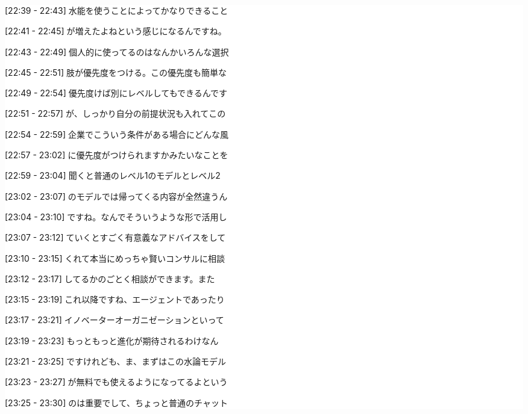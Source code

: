 [22:39 - 22:43]
水能を使うことによってかなりできること

[22:41 - 22:45]
が増えたよねという感じになるんですね。

[22:43 - 22:49]
個人的に使ってるのはなんかいろんな選択

[22:45 - 22:51]
肢が優先度をつける。この優先度も簡単な

[22:49 - 22:54]
優先度けば別にレベルしてもできるんです

[22:51 - 22:57]
が、しっかり自分の前提状況も入れてこの

[22:54 - 22:59]
企業でこういう条件がある場合にどんな風

[22:57 - 23:02]
に優先度がつけられますかみたいなことを

[22:59 - 23:04]
聞くと普通のレベル1のモデルとレベル2

[23:02 - 23:07]
のモデルでは帰ってくる内容が全然違うん

[23:04 - 23:10]
ですね。なんでそういうような形で活用し

[23:07 - 23:12]
ていくとすごく有意義なアドバイスをして

[23:10 - 23:15]
くれて本当にめっちゃ賢いコンサルに相談

[23:12 - 23:17]
してるかのごとく相談ができます。また

[23:15 - 23:19]
これ以降ですね、エージェントであったり

[23:17 - 23:21]
イノベーターオーガニゼーションといって

[23:19 - 23:23]
もっともっと進化が期待されるわけなん

[23:21 - 23:25]
ですけれども、ま、まずはこの水論モデル

[23:23 - 23:27]
が無料でも使えるようになってるよという

[23:25 - 23:30]
のは重要でして、ちょっと普通のチャット
